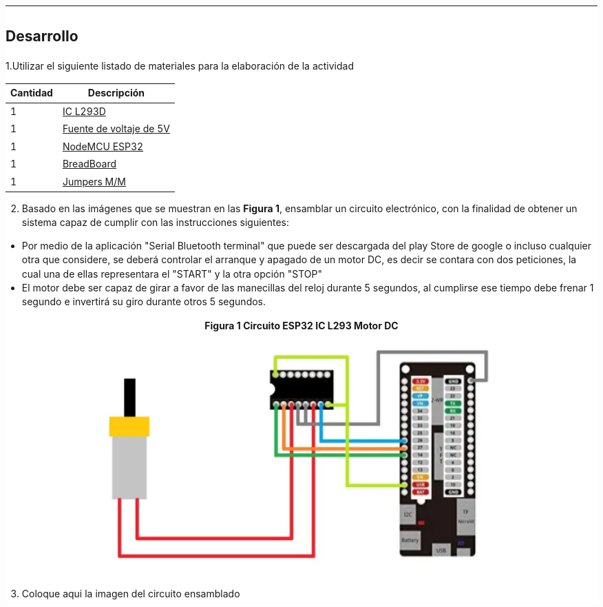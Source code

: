 ___

## Desarrollo

1.Utilizar el siguiente listado de materiales para la elaboración de la actividad

| Cantidad | Descripción                                                                                                                                                                                                                |
| -------- | -------------------------------------------------------------------------------------------------------------------------------------------------------------------------------------------------------------------------- |
| 1        | [IC L293D](https://www.amazon.com.mx/330ohms-M%C3%B3dulo-Sensor-Humedad-Temperatura/dp/B07Q4KWJQY/ref=sr_1_1?__mk_es_MX=%C3%85M%C3%85%C5%BD%C3%95%C3%91&dchild=1&keywords=sensor+dht11&qid=1599003418&sr=8-1)             |
| 1        | [Fuente de voltaje de 5V](https://cdmxelectronica.com/producto/fuente-de-alimentacion-5v-10a/)                                                                                                                                                                                                 |
| 1        | [NodeMCU ESP32](https://www.amazon.com.mx/ESP-32-ESP-32S-ESP-WROOM-32-ESP32-S-desarrollo/dp/B07TBFC75Z/ref=sr_1_2?__mk_es_MX=%C3%85M%C3%85%C5%BD%C3%95%C3%91&dchild=1&keywords=esp32&qid=1599003438&sr=8-2)                |
| 1        | [BreadBoard](https://www.amazon.com.mx/Deke-Home-Breadboard-distribuci%C3%B3n-electr%C3%B3nica/dp/B086C9HK7V/ref=sr_1_22?__mk_es_MX=%C3%85M%C3%85%C5%BD%C3%95%C3%91&dchild=1&keywords=breadboard&qid=1599003455&sr=8-22)   |
| 1        | [Jumpers M/M](https://www.amazon.com.mx/ELEGOO-Macho-Hembra-Macho-Macho-Hembra-Hembra-Protoboard/dp/B06ZXSQ5WG/ref=sr_1_1?__mk_es_MX=%C3%85M%C3%85%C5%BD%C3%95%C3%91&dchild=1&keywords=jumper+wires&qid=1599003519&sr=8-1) |

2. Basado en las imágenes que se muestran en las **Figura 1**, ensamblar un circuito electrónico, con la finalidad de obtener un sistema capaz de cumplir con las instrucciones siguientes:
   
  + Por medio de la aplicación "Serial Bluetooth terminal" que puede ser descargada del play Store de google o incluso cualquier otra que considere, se deberá controlar el arranque y apagado de un motor DC, es decir se contara con dos peticiones, la cual una de ellas representara el "START" y la otra opción "STOP"
  + El motor debe ser capaz de girar a favor de las manecillas del reloj durante 5 segundos, al cumplirse ese tiempo debe frenar 1 segundo e invertirá su giro durante otros 5 segundos.  
    
<p align="center"> 
    <strong>Figura 1 Circuito ESP32 IC L293 Motor DC</strong>
    <img alt="Logo" src="../img/C4.x_ESP32_L293_ControlMotor.png" width=700 height=350>
</p>

3. Coloque aqui la imagen del circuito ensamblado